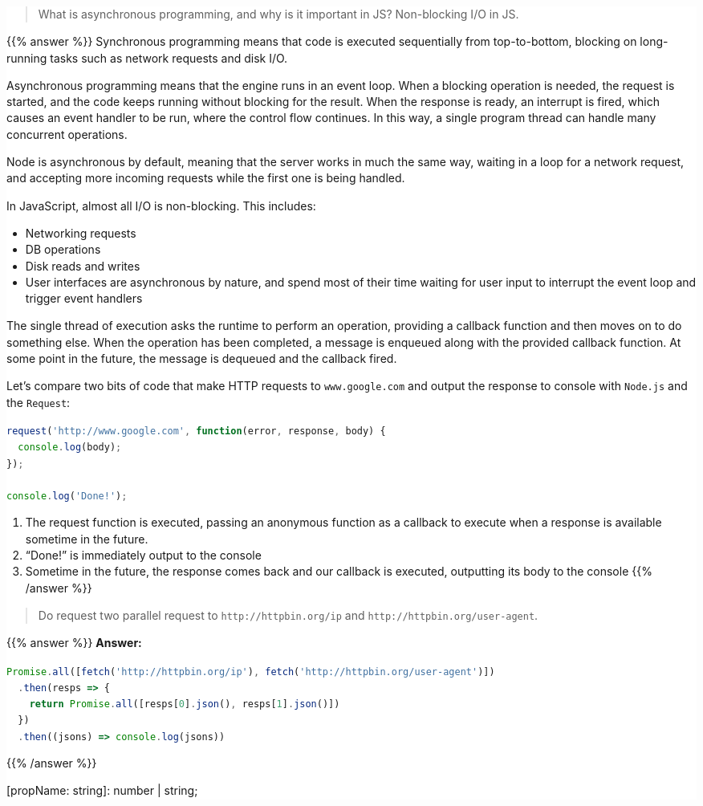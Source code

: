 > What is asynchronous programming, and why is it important in JS? Non-blocking I/O in JS.

{{% answer %}}
Synchronous programming means that code is executed sequentially from top-to-bottom, blocking on long-running tasks such as network requests and disk I/O.

Asynchronous programming means that the engine runs in an event loop. When a blocking operation is needed, the request is started, and the code keeps running without blocking for the result. When the response is ready, an interrupt is fired, which causes an event handler to be run, where the control flow continues. In this way, a single program thread can handle many concurrent operations.

Node is asynchronous by default, meaning that the server works in much the same way, waiting in a loop for a network request, and accepting more incoming requests while the first one is being handled.

In JavaScript, almost all I/O is non-blocking. This includes:
* Networking requests
* DB operations
* Disk reads and writes
* User interfaces are asynchronous by nature, and spend most of their time waiting for user input to interrupt the event loop and trigger event handlers

The single thread of execution asks the runtime to perform an operation, providing a callback function and then moves on to do something else. When the operation has been completed, a message is enqueued along with the provided callback function. At some point in the future, the message is dequeued and the callback fired.

Let’s compare two bits of code that make HTTP requests to `www.google.com` and output the response to console with `Node.js` and the `Request`:

```js
request('http://www.google.com', function(error, response, body) {
  console.log(body);
});

console.log('Done!');
```

1. The request function is executed, passing an anonymous function as a callback to execute when a response is available sometime in the future.
2. “Done!” is immediately output to the console
3. Sometime in the future, the response comes back and our callback is executed, outputting its body to the console
{{% /answer %}}

> Do request two parallel request to `http://httpbin.org/ip` and `http://httpbin.org/user-agent`.

{{% answer %}}
**Answer:**

```js
Promise.all([fetch('http://httpbin.org/ip'), fetch('http://httpbin.org/user-agent')])
  .then(resps => {
    return Promise.all([resps[0].json(), resps[1].json()])
  })
  .then((jsons) => console.log(jsons))
```
{{% /answer %}}


  [propName: string]: number | string;